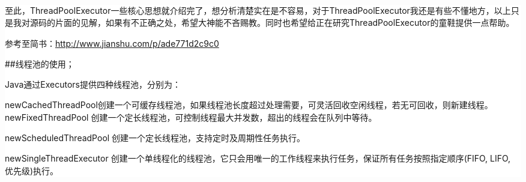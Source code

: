 至此，ThreadPoolExecutor一些核心思想就介绍完了，想分析清楚实在是不容易，对于ThreadPoolExecutor我还是有些不懂地方，以上只是我对源码的片面的见解，如果有不正确之处，希望大神能不吝赐教。同时也希望给正在研究ThreadPoolExecutor的童鞋提供一点帮助。


参考至简书：http://www.jianshu.com/p/ade771d2c9c0

##线程池的使用；

Java通过Executors提供四种线程池，分别为：


newCachedThreadPool创建一个可缓存线程池，如果线程池长度超过处理需要，可灵活回收空闲线程，若无可回收，则新建线程。
newFixedThreadPool 创建一个定长线程池，可控制线程最大并发数，超出的线程会在队列中等待。


newScheduledThreadPool 创建一个定长线程池，支持定时及周期性任务执行。


newSingleThreadExecutor 创建一个单线程化的线程池，它只会用唯一的工作线程来执行任务，保证所有任务按照指定顺序(FIFO, LIFO, 优先级)执行。





